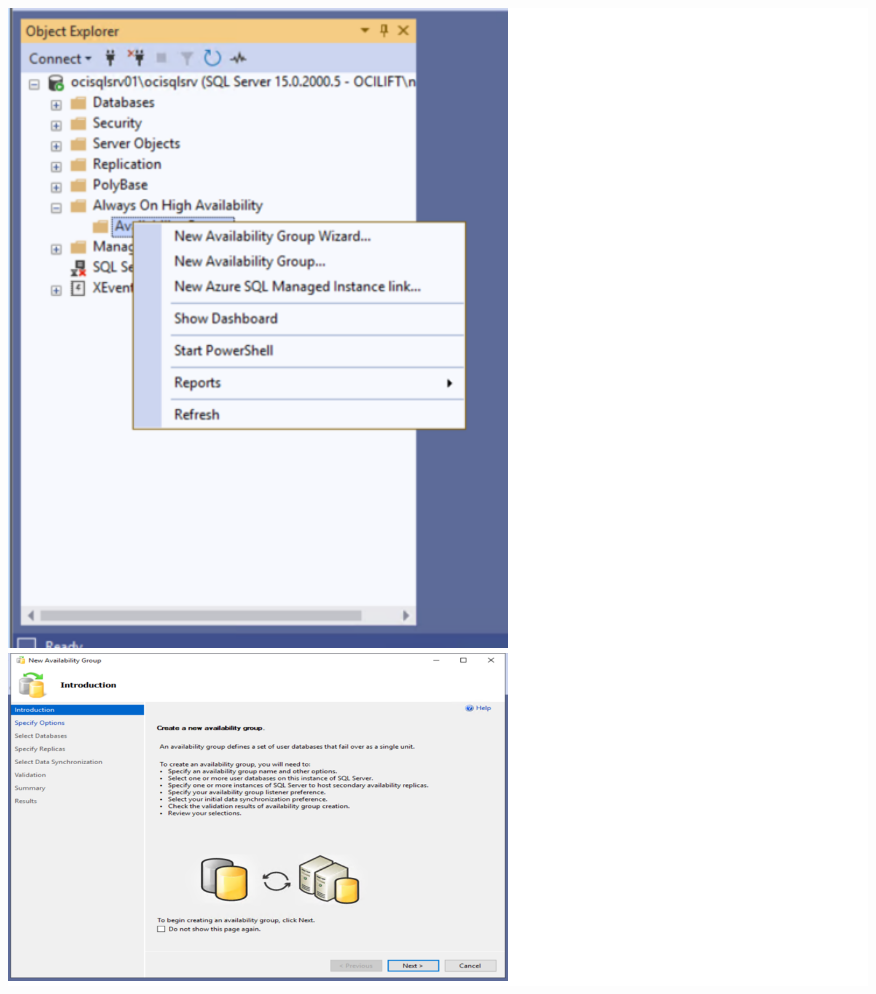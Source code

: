 <img src="./images/AG226.png" alt="Description" width="500"/>  
<img src="./images/AG227.png" alt="Description" width="500"/>  